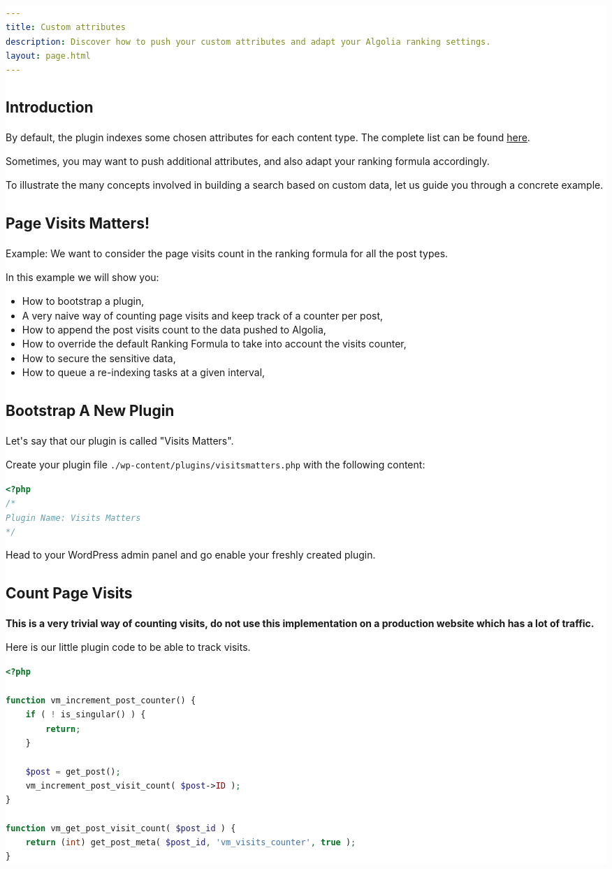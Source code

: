 ```yaml
---
title: Custom attributes
description: Discover how to push your custom attributes and adapt your Algolia ranking settings.
layout: page.html
---
```

## Introduction

By default, the plugin indexes some chosen attributes for each content type. The complete list can be found [here](index-schema.html).

Sometimes, you may want to push additional attributes, and also adapt your ranking formula accordingly.

To illustrate the many concepts involved in building a search based on custom data, let us guide you through a concrete example.

## Page Visits Matters!

Example: We want to consider the page visits count in the ranking formula for all the post types.

In this example we will show you:
- How to bootstrap a plugin,
- A very naive way of counting page visits and keep track of a counter per post,
- How to append the post visits count to the data pushed to Algolia,
- How to override the default Ranking Formula to take into account the visits counter,
- How to secure the sensitive data,
- How to queue a re-indexing tasks at a given interval,

## Bootstrap A New Plugin

Let's say that our plugin is called "Visits Matters".

Create your plugin file `./wp-content/plugins/visitsmatters.php` with the following content:

```php
<?php
/*
Plugin Name: Visits Matters
*/
```

Head to your WordPress admin panel and go enable your freshly created plugin.

## Count Page Visits

**This is a very trivial way of counting visits, do not use this implementation on a production website which has a lot of traffic.**

Here is our little plugin code to be able to track visits.
```php
<?php

function vm_increment_post_counter() {
	if ( ! is_singular() ) {
		return;
	}

	$post = get_post();
	vm_increment_post_visit_count( $post->ID );
}

function vm_get_post_visit_count( $post_id ) {
	return (int) get_post_meta( $post_id, 'vm_visits_counter', true );
}
```